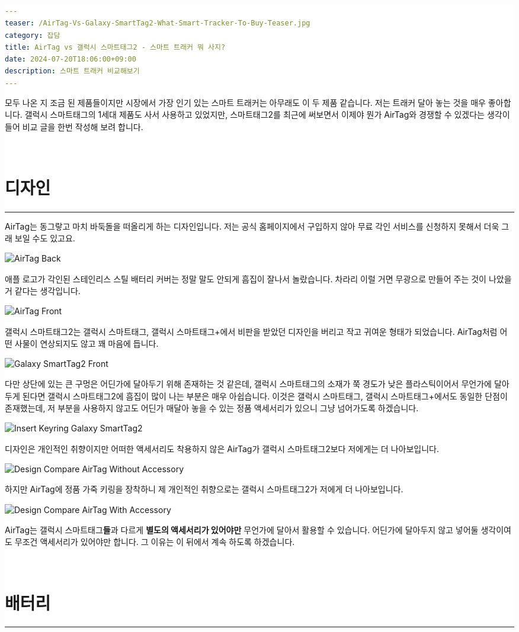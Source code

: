 ```yaml
---
teaser: /AirTag-Vs-Galaxy-SmartTag2-What-Smart-Tracker-To-Buy-Teaser.jpg
category: 잡담
title: AirTag vs 갤럭시 스마트태그2 - 스마트 트래커 뭐 사지?
date: 2024-07-20T18:06:00+09:00
description: 스마트 트래커 비교해보기
---
```


모두 나온 지 조금 된 제품들이지만 시장에서 가장 인기 있는 스마트 트래커는 아무래도 이 두 제품 같습니다. 저는 트래커 달아 놓는 것을 매우 좋아합니다. 갤럭시 스마트태그의 1세대 제품도 사서 사용하고 있었지만, 스마트태그2를 최근에 써보면서 이제야 뭔가 AirTag와 경쟁할 수 있겠다는 생각이 들어 비교 글을 한번 작성해 보려 합니다.

<br />

# 디자인

---

AirTag는 동그랗고 마치 바둑돌을 떠올리게 하는 디자인입니다. 저는 공식 홈페이지에서 구입하지 않아 무료 각인 서비스를 신청하지 못해서 더욱 그래 보일 수도 있고요.

![AirTag Back](/AirTag-Vs-Galaxy-SmartTag2-What-Smart-Tracker-To-Buy-AirTag-Back.jpg)

애플 로고가 각인된 스테인리스 스틸 배터리 커버는 정말 말도 안되게 흠집이 잘나서 놀랐습니다. 차라리 이럴 거면 무광으로 만들어 주는 것이 나았을 거 같다는 생각입니다.

![AirTag Front](/AirTag-Vs-Galaxy-SmartTag2-What-Smart-Tracker-To-Buy-AirTag-Front.jpg)

갤럭시 스마트태그2는 갤럭시 스마트태그, 갤럭시 스마트태그+에서 비판을 받았던 디자인을 버리고 작고 귀여운 형태가 되었습니다. AirTag처럼 어떤 사물이 연상되지도 않고 꽤 마음에 듭니다.

![Galaxy SmartTag2 Front](/AirTag-Vs-Galaxy-SmartTag2-What-Smart-Tracker-To-Buy-Galaxy-SmartTag2-Front.jpg)

다만 상단에 있는 큰 구멍은 어딘가에 달아두기 위해 존재하는 것 같은데, 갤럭시 스마트태그의 소재가 쭉 경도가 낮은 플라스틱이어서 무언가에 달아두게 된다면 갤럭시 스마트태그2에 흠집이 많이 나는 부분은 매우 아쉽습니다. 이것은 갤럭시 스마트태그, 갤럭시 스마트태그+에서도 동일한 단점이 존재했는데, 저 부분을 사용하지 않고도 어딘가 매달아 놓을 수 있는 정품 액세서리가 있으니 그냥 넘어가도록 하겠습니다.

![Insert Keyring Galaxy SmartTag2](/AirTag-Vs-Galaxy-SmartTag2-What-Smart-Tracker-To-Buy-Insert-Keyring-Galaxy-SmartTag2.jpg)

디자인은 개인적인 취향이지만 어떠한 액세서리도 착용하지 않은 AirTag가 갤럭시 스마트태그2보다 저에게는 더 나아보입니다.

![Design Compare AirTag Without Accessory](/AirTag-Vs-Galaxy-SmartTag2-What-Smart-Tracker-To-Buy-Design-Compare-AirTag-Without-Accessory.jpg)

하지만 AirTag에 정품 가죽 키링을 장착하니 제 개인적인 취향으로는 갤럭시 스마트태그2가 저에게 더 나아보입니다.

![Design Compare AirTag With Accessory](/AirTag-Vs-Galaxy-SmartTag2-What-Smart-Tracker-To-Buy-Design-Compare-AirTag-With-Accessory.jpg)

AirTag는 갤럭시 스마트태그**들**과 다르게 **별도의 액세서리가 있어야만** 무언가에 달아서 활용할 수 있습니다. 어딘가에 달아두지 않고 넣어둘 생각이여도 무조건 액세서리가 있어야만 합니다. 그 이유는 이 뒤에서 계속 하도록 하겠습니다.

<br />

# 배터리

---